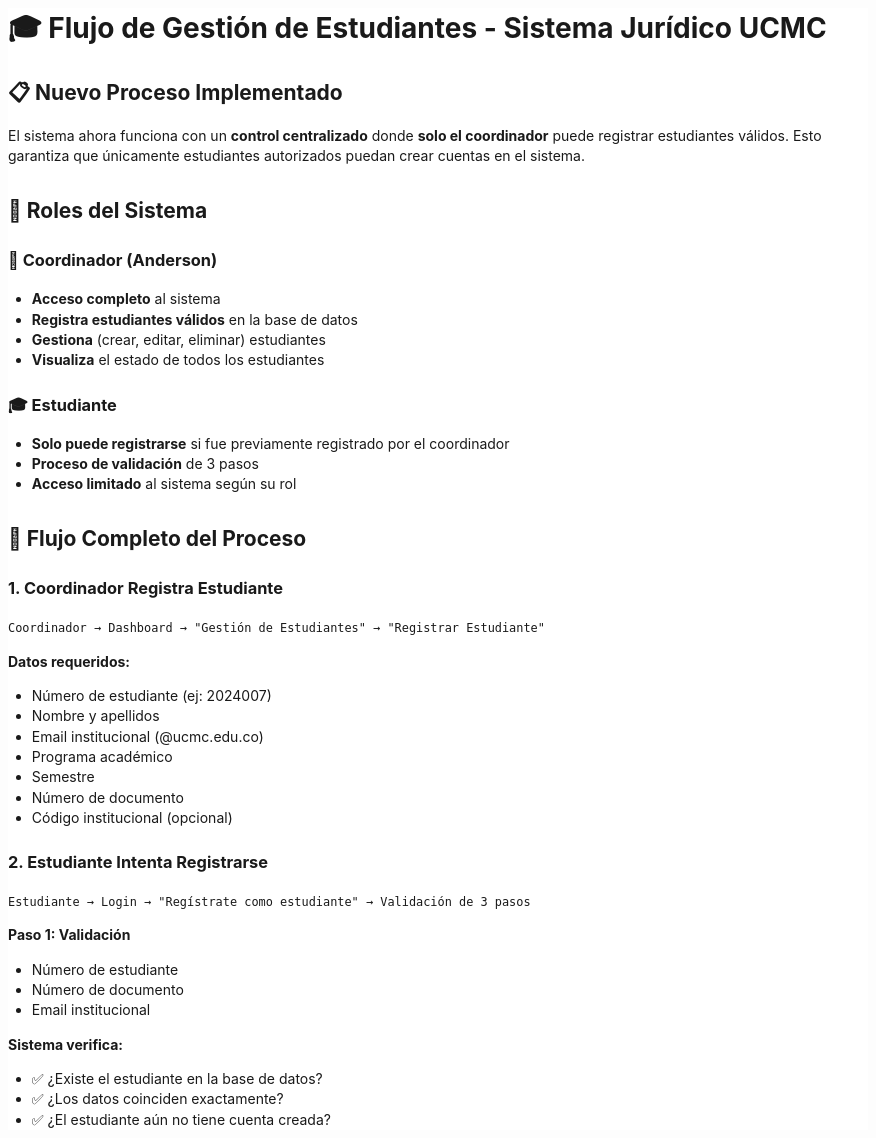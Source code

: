 # 🎓 Flujo de Gestión de Estudiantes - Sistema Jurídico UCMC

## 📋 Nuevo Proceso Implementado

El sistema ahora funciona con un **control centralizado** donde **solo el coordinador** puede registrar estudiantes válidos. Esto garantiza que únicamente estudiantes autorizados puedan crear cuentas en el sistema.

## 🔐 Roles del Sistema

### 👑 **Coordinador** (Anderson)
- **Acceso completo** al sistema
- **Registra estudiantes válidos** en la base de datos
- **Gestiona** (crear, editar, eliminar) estudiantes
- **Visualiza** el estado de todos los estudiantes

### 🎓 **Estudiante**
- **Solo puede registrarse** si fue previamente registrado por el coordinador
- **Proceso de validación** de 3 pasos
- **Acceso limitado** al sistema según su rol

## 🔄 Flujo Completo del Proceso

### **1. Coordinador Registra Estudiante**
```
Coordinador → Dashboard → "Gestión de Estudiantes" → "Registrar Estudiante"
```

**Datos requeridos:**
- Número de estudiante (ej: 2024007)
- Nombre y apellidos
- Email institucional (@ucmc.edu.co)
- Programa académico
- Semestre
- Número de documento
- Código institucional (opcional)

### **2. Estudiante Intenta Registrarse**
```
Estudiante → Login → "Regístrate como estudiante" → Validación de 3 pasos
```

**Paso 1: Validación**
- Número de estudiante
- Número de documento  
- Email institucional

**Sistema verifica:**
- ✅ ¿Existe el estudiante en la base de datos?
- ✅ ¿Los datos coinciden exactamente?
- ✅ ¿El estudiante aún no tiene cuenta creada?
